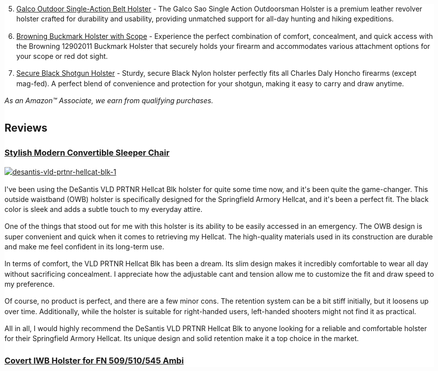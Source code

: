 5. [Galco Outdoor Single-Action Belt Holster](https://serp.ly/@universityofguns/amazon/shotgun-holsters?utm_source=universityofguns&utm_medium=website&utm_campaign=universityofguns.com&utm_content=shotgun-holsters&utm_term=galco-outdoor-single-action-belt-holster) - The Galco Sao Single Action Outdoorsman Holster is a premium leather revolver holster crafted for durability and usability, providing unmatched support for all-day hunting and hiking expeditions.

6. [Browning Buckmark Holster with Scope](https://serp.ly/@universityofguns/amazon/shotgun-holsters?utm_source=universityofguns&utm_medium=website&utm_campaign=universityofguns.com&utm_content=shotgun-holsters&utm_term=browning-buckmark-holster-with-scope) - Experience the perfect combination of comfort, concealment, and quick access with the Browning 12902011 Buckmark Holster that securely holds your firearm and accommodates various attachment options for your scope or red dot sight.

7. [Secure Black Shotgun Holster](https://serp.ly/@universityofguns/amazon/shotgun-holsters?utm_source=universityofguns&utm_medium=website&utm_campaign=universityofguns.com&utm_content=shotgun-holsters&utm_term=secure-black-shotgun-holster) - Sturdy, secure Black Nylon holster perfectly fits all Charles Daly Honcho firearms (except mag-fed). A perfect blend of convenience and protection for your shotgun, making it easy to carry and draw anytime.

_As an Amazon™ Associate, we earn from qualifying purchases._

## Reviews

### [Stylish Modern Convertible Sleeper Chair](https://serp.ly/@universityofguns/amazon/shotgun-holsters?utm_source=universityofguns&utm_medium=website&utm_campaign=universityofguns.com&utm_content=shotgun-holsters&utm_term=stylish-modern-convertible-sleeper-chair)

<div class="image"><a href="https://serp.ly/@universityofguns/amazon/shotgun-holsters?utm_source=universityofguns&utm_medium=website&utm_campaign=universityofguns.com&utm_content=shotgun-holsters&utm_term=desantis-vld-prtnr-hellcat-blk-1"><img alt="desantis-vld-prtnr-hellcat-blk-1" src="https://imagedelivery.net/vy2bglCGN6hEeWOnSe2c7A/desantis-vld-prtnr-hellcat-blk-1/public"/></a></div>

I've been using the DeSantis VLD PRTNR Hellcat Blk holster for quite some time now, and it's been quite the game-changer. This outside waistband (OWB) holster is specifically designed for the Springfield Armory Hellcat, and it's been a perfect fit. The black color is sleek and adds a subtle touch to my everyday attire.

One of the things that stood out for me with this holster is its ability to be easily accessed in an emergency. The OWB design is super convenient and quick when it comes to retrieving my Hellcat. The high-quality materials used in its construction are durable and make me feel confident in its long-term use.

In terms of comfort, the VLD PRTNR Hellcat Blk has been a dream. Its slim design makes it incredibly comfortable to wear all day without sacrificing concealment. I appreciate how the adjustable cant and tension allow me to customize the fit and draw speed to my preference.

Of course, no product is perfect, and there are a few minor cons. The retention system can be a bit stiff initially, but it loosens up over time. Additionally, while the holster is suitable for right-handed users, left-handed shooters might not find it as practical.

All in all, I would highly recommend the DeSantis VLD PRTNR Hellcat Blk to anyone looking for a reliable and comfortable holster for their Springfield Armory Hellcat. Its unique design and solid retention make it a top choice in the market.

### [Covert IWB Holster for FN 509/510/545 Ambi](https://serp.ly/@universityofguns/amazon/shotgun-holsters?utm_source=universityofguns&utm_medium=website&utm_campaign=universityofguns.com&utm_content=shotgun-holsters&utm_term=covert-iwb-holster-for-fn-509510545-ambi)
